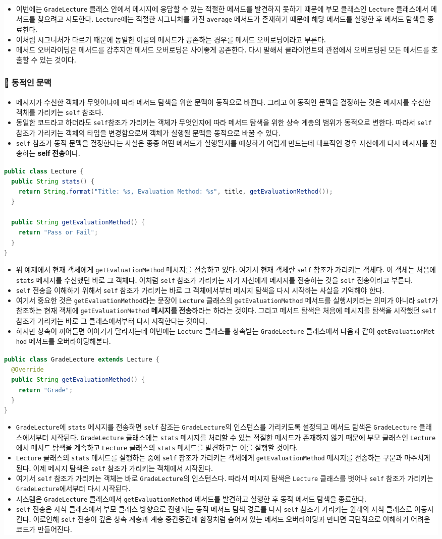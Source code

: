 - 이번에는 `GradeLecture` 클래스 안에서 메시지에 응답할 수 있는 적절한 메서드를 발견하지 못하기 때문에 부모 클래스인 `Lecture` 클래스에서 메서드를 찾으려고 시도한다. `Lecture`에는 적절한 시그니처를 가진 `average` 메서드가 존재하기 때문에 해당 메서드를 실행한 후 메서드 탐색을 종료한다.
- 이처럼 시그니처가 다르기 때문에 동일한 이름의 메서드가 공존하는 경우를 메서드 오버로딩이라고 부른다.
- 메서드 오버라이딩은 메서드를 감추지만 메서드 오버로딩은 사이좋게 공존한다. 다시 말해서 클라이언트의 관점에서 오버로딩된 모든 메서드를 호출할 수 있는 것이다.

### 🎈 동적인 문맥
- 메시지가 수신한 객체가 무엇이냐에 따라 메서드 탐색을 위한 문맥이 동적으로 바뀐다. 그리고 이 동적인 문맥을 결정하는 것은 메시지를 수신한 객체를 가리키는 `self` 참조다.
- 동일한 코드라고 하더라도 `self`참조가 가리키는 객체가 무엇인지에 따라 메서드 탐색을 위한 상속 계층의 범위가 동적으로 변한다. 따라서 `self` 참조가 가리키는 객체의 타입을 변경함으로써 객체가 실행될 문맥을 동적으로 바꿀 수 있다.
- `self` 참조가 동적 문맥을 결정한다는 사실은 종종 어떤 메서드가 실행될지를 예상하기 어렵게 만드는데 대표적인 경우 자신에게 다시 메시지를 전송하는 **self 전송**이다.

```java
public class Lecture {
  public String stats() {
    return String.format("Title: %s, Evaluation Method: %s", title, getEvaluationMethod());
  }

  public String getEvaluationMethod() {
    return "Pass or Fail";
  }
}
```

- 위 예제에서 현재 객체에게 `getEvaluationMethod` 메시지를 전송하고 있다. 여기서 현재 객체란 `self` 참조가 가리키는 객체다. 이 객체는 처음에 `stats` 메시지를 수신헀던 바로 그 객체다. 이처럼 `self` 참조가 가리키는 자기 자신에게 메시지를 전송하는 것을 `self` 전송이라고 부른다.
- `self` 전송을 이해하기 위해서 `self` 참조가 가리키는 바로 그 객체에서부터 메시지 탐색을 다시 시작하는 사실을 기억해야 한다.
- 여기서 중요한 것은 `getEvaluationMethod`라는 문장이 `Lecture` 클래스의 `getEvaluationMethod` 메서드를 실행시키라는 의미가 아니라 `self`가 참조하는 현재 객체에 `getEvaluationMethod` **메시지를 전송**하라는 하라는 것이다. 그리고 메서드 탐색은 처음에 메시지를 탐색을 시작했던 `self` 참조가 가리키는 바로 그 클래스에서부터 다시 시작한다는 것이다.
- 하지만 상속이 끼어들면 이야기가 달라지는데 이번에는 `Lecture` 클래스를 상속받는 `GradeLecture` 클래스에서 다음과 같이 `getEvaluationMethod` 메서드를 오버라이딩해본다.

```java
public class GradeLecture extends Lecture {
  @Override
  public String getEvaluationMethod() {
    return "Grade";
  }
}
```

- `GradeLecture`에 `stats` 메시지를 전송하면 `self` 참조는 `GradeLecture`의 인스턴스를 가리키도록 설정되고 메서드 탐색은 `GradeLecture` 클래스에서부터 시작된다. `GradeLecture` 클래스에는 `stats` 메시지를 처리할 수 있는 적절한 메서드가 존재하지 않기 때문에 부모 클래스인 `Lecture`에서 메서드 탐색을 계속하고 `Lecture` 클래스의 `stats` 메서드를 발견하고는 이를 실행할 것이다.
- `Lecture` 클래스의 `stats` 메서드를 실행하는 중에 `self` 참조가 가리키는 객체에게 `getEvaluationMethod` 메시지를 전송하는 구문과 마주치게 된다. 이제 메시지 탐색은 `self` 참조가 가리키는 객체에서 시작된다.
- 여기서 `self` 참조가 가리키는 객체는 바로 `GradeLecture`의 인스턴스다. 따라서 메시지 탐색은 `Lecture` 클래스를 벗어나 `self` 참조가 가리키는 `GradeLecture`에서부터 다시 시작된다.
- 시스템은 `GradeLecture` 클래스에서 `getEvaluationMethod` 메서드를 발견하고 실행한 후 동적 메서드 탐색을 종료한다.
- `self` 전송은 자식 클래스에서 부모 클래스 방향으로 진행되는 동적 메서드 탐색 경로를 다시 `self` 참조가 가리키는 원래의 자식 클래스로 이동시킨다. 이로인해 `self` 전송이 깊은 상속 계층과 계층 중간중간에 함정처럼 숨어져 있는 메서드 오버라이딩과 만나면 극단적으로 이해하기 어려운 코드가 만들어진다.
